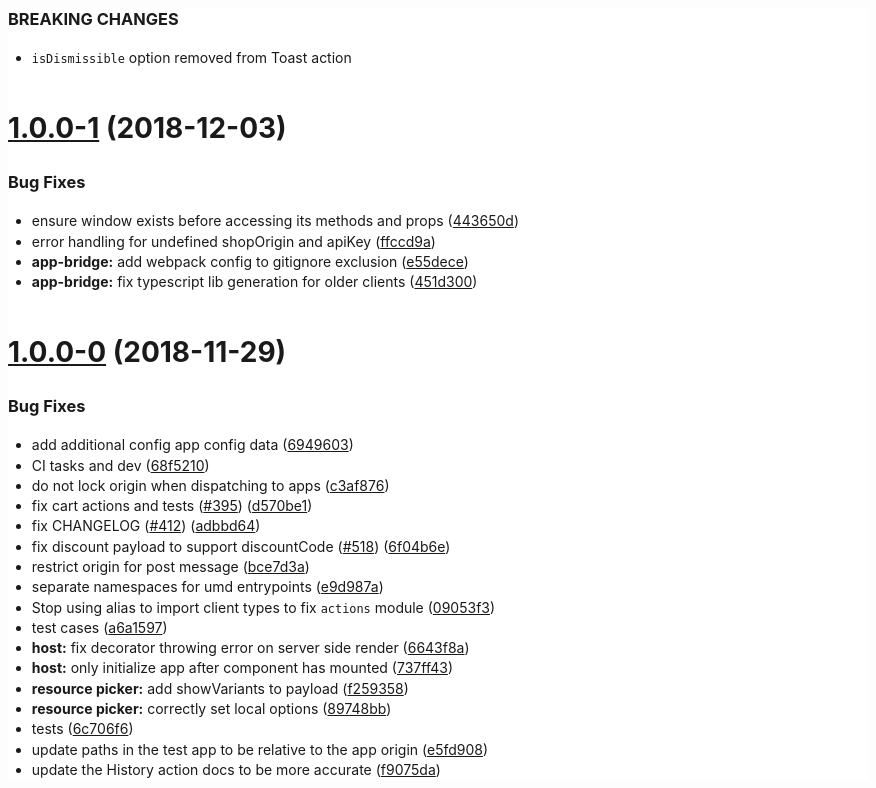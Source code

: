 
### BREAKING CHANGES

* `isDismissible` option removed from Toast action




<a name="1.0.0-1"></a>
# [1.0.0-1](https://github.com/Shopify/app-bridge/compare/v1.0.0-0...v1.0.0-1) (2018-12-03)


### Bug Fixes

* ensure window exists before accessing its methods and props ([443650d](https://github.com/Shopify/app-bridge/commit/443650d))
* error handling for undefined shopOrigin and apiKey ([ffccd9a](https://github.com/Shopify/app-bridge/commit/ffccd9a))
* **app-bridge:** add webpack config to gitignore exclusion ([e55dece](https://github.com/Shopify/app-bridge/commit/e55dece))
* **app-bridge:** fix typescript lib generation for older clients ([451d300](https://github.com/Shopify/app-bridge/commit/451d300))




<a name="1.0.0-0"></a>
# [1.0.0-0](https://github.com/Shopify/app-bridge/compare/v0.1.2-2...v1.0.0-0) (2018-11-29)


### Bug Fixes

* add additional config app config data ([6949603](https://github.com/Shopify/app-bridge/commit/6949603))
* CI tasks and dev ([68f5210](https://github.com/Shopify/app-bridge/commit/68f5210))
* do not lock origin when dispatching to apps ([c3af876](https://github.com/Shopify/app-bridge/commit/c3af876))
* fix cart actions and tests ([#395](https://github.com/Shopify/app-bridge/issues/395)) ([d570be1](https://github.com/Shopify/app-bridge/commit/d570be1))
* fix CHANGELOG ([#412](https://github.com/Shopify/app-bridge/issues/412)) ([adbbd64](https://github.com/Shopify/app-bridge/commit/adbbd64))
* fix discount payload to support discountCode ([#518](https://github.com/Shopify/app-bridge/issues/518)) ([6f04b6e](https://github.com/Shopify/app-bridge/commit/6f04b6e))
* restrict origin for post message ([bce7d3a](https://github.com/Shopify/app-bridge/commit/bce7d3a))
* separate namespaces for umd entrypoints ([e9d987a](https://github.com/Shopify/app-bridge/commit/e9d987a))
* Stop using alias to import client types to fix `actions` module ([09053f3](https://github.com/Shopify/app-bridge/commit/09053f3))
* test cases ([a6a1597](https://github.com/Shopify/app-bridge/commit/a6a1597))
* **host:** fix decorator throwing error on server side render ([6643f8a](https://github.com/Shopify/app-bridge/commit/6643f8a))
* **host:** only initialize app after component has mounted ([737ff43](https://github.com/Shopify/app-bridge/commit/737ff43))
* **resource picker:** add showVariants to payload ([f259358](https://github.com/Shopify/app-bridge/commit/f259358))
* **resource picker:** correctly set local options ([89748bb](https://github.com/Shopify/app-bridge/commit/89748bb))
* tests ([6c706f6](https://github.com/Shopify/app-bridge/commit/6c706f6))
* update paths in the test app to be relative to the app origin ([e5fd908](https://github.com/Shopify/app-bridge/commit/e5fd908))
* update the History action docs to be more accurate ([f9075da](https://github.com/Shopify/app-bridge/commit/f9075da))
